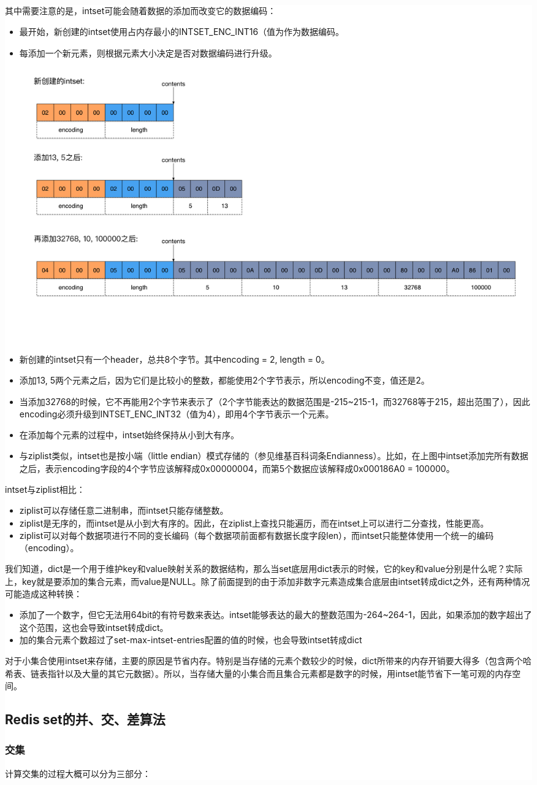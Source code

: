其中需要注意的是，intset可能会随着数据的添加而改变它的数据编码：

* 最开始，新创建的intset使用占内存最小的INTSET_ENC_INT16（值为作为数据编码。
* 每添加一个新元素，则根据元素大小决定是否对数据编码进行升级。
![avatar](intset.png)

* 新创建的intset只有一个header，总共8个字节。其中encoding = 2, length = 0。
* 添加13, 5两个元素之后，因为它们是比较小的整数，都能使用2个字节表示，所以encoding不变，值还是2。
* 当添加32768的时候，它不再能用2个字节来表示了（2个字节能表达的数据范围是-215~215-1，而32768等于215，超出范围了），因此encoding必须升级到INTSET_ENC_INT32（值为4），即用4个字节表示一个元素。
* 在添加每个元素的过程中，intset始终保持从小到大有序。
* 与ziplist类似，intset也是按小端（little endian）模式存储的（参见维基百科词条Endianness）。比如，在上图中intset添加完所有数据之后，表示encoding字段的4个字节应该解释成0x00000004，而第5个数据应该解释成0x000186A0 = 100000。


intset与ziplist相比：
* ziplist可以存储任意二进制串，而intset只能存储整数。
* ziplist是无序的，而intset是从小到大有序的。因此，在ziplist上查找只能遍历，而在intset上可以进行二分查找，性能更高。
* ziplist可以对每个数据项进行不同的变长编码（每个数据项前面都有数据长度字段len），而intset只能整体使用一个统一的编码（encoding）。

我们知道，dict是一个用于维护key和value映射关系的数据结构，那么当set底层用dict表示的时候，它的key和value分别是什么呢？实际上，key就是要添加的集合元素，而value是NULL。除了前面提到的由于添加非数字元素造成集合底层由intset转成dict之外，还有两种情况可能造成这种转换：
* 添加了一个数字，但它无法用64bit的有符号数来表达。intset能够表达的最大的整数范围为-264~264-1，因此，如果添加的数字超出了这个范围，这也会导致intset转成dict。
* 加的集合元素个数超过了set-max-intset-entries配置的值的时候，也会导致intset转成dict

对于小集合使用intset来存储，主要的原因是节省内存。特别是当存储的元素个数较少的时候，dict所带来的内存开销要大得多（包含两个哈希表、链表指针以及大量的其它元数据）。所以，当存储大量的小集合而且集合元素都是数字的时候，用intset能节省下一笔可观的内存空间。

## Redis set的并、交、差算法
### 交集
计算交集的过程大概可以分为三部分：
